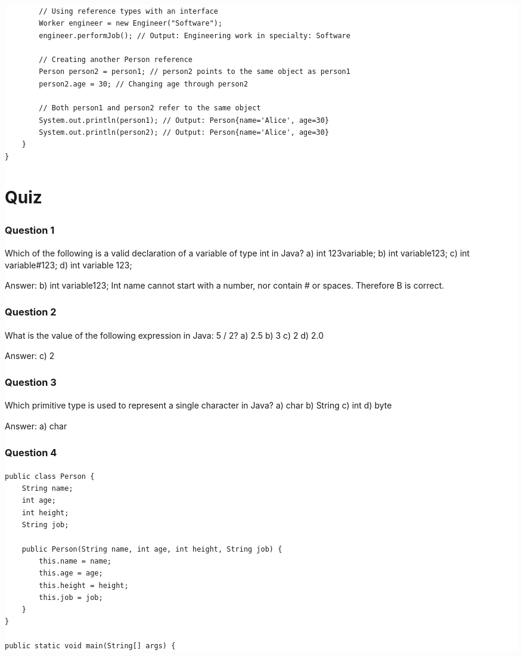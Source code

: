 ```
        // Using reference types with an interface
        Worker engineer = new Engineer("Software");
        engineer.performJob(); // Output: Engineering work in specialty: Software

        // Creating another Person reference
        Person person2 = person1; // person2 points to the same object as person1
        person2.age = 30; // Changing age through person2

        // Both person1 and person2 refer to the same object
        System.out.println(person1); // Output: Person{name='Alice', age=30}
        System.out.println(person2); // Output: Person{name='Alice', age=30}
    }
}
```

# Quiz

### Question 1
Which of the following is a valid declaration of a variable of type int in Java?
a) int 123variable;
b) int variable123;
c) int variable#123;
d) int variable 123;

Answer: b) int variable123;
Int name cannot start with a number, nor contain # or spaces. Therefore B is correct. 

### Question 2
What is the value of the following expression in Java: 5 / 2?
a) 2.5
b) 3
c) 2
d) 2.0

Answer: c) 2

### Question 3
Which primitive type is used to represent a single character in Java?
a) char
b) String
c) int
d) byte

Answer: a) char

### Question 4
```
public class Person {
    String name;
    int age;
    int height;
    String job;

    public Person(String name, int age, int height, String job) {
        this.name = name;
        this.age = age;
        this.height = height;
        this.job = job;
    }
}

public static void main(String[] args) {
```